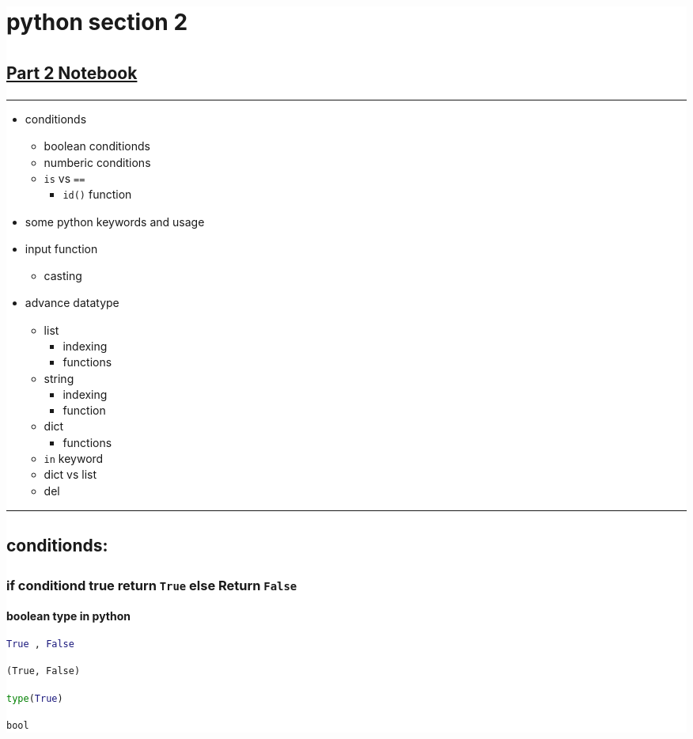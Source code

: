 # python section 2
## [Part 2 Notebook](https://github.com/bigmpc/python-with-m/blob/main/Part_2/notebook.ipynb)

----
- conditionds
    - boolean conditionds
    - numberic conditions
    - ‍‍`is` vs `==`
        - `id()` function
- some python keywords and usage
- input function
    - casting

- advance datatype
    
    - list
        - indexing
        - functions
    - string 
        - indexing
        - function
    - dict
        - functions
    - `in` keyword
    - dict vs list
    - del 

---
## conditionds:
### if conditiond true return `True` else Return `False`
**boolean type in python**


```python
True , False
```




    (True, False)




```python
type(True)
```




    bool

